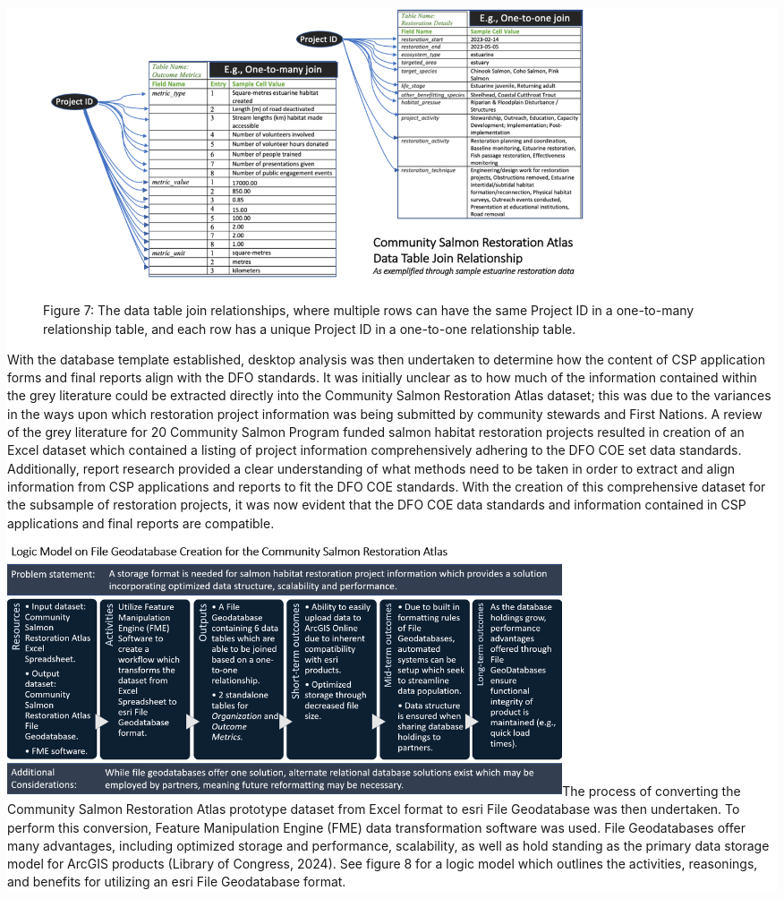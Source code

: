 <figure>
<img src="restorationAtlas_cataloguingInformation_finalReport_media/media/image7.png" style="width:6.29236in;height:3.22917in" />
<figcaption><p>Figure 7: The data table join relationships, where multiple rows can have the same Project ID in a one-to-many relationship table, and each row has a unique Project ID in a one-to-one relationship table.</p></figcaption>
</figure>

With the database template established, desktop analysis was then undertaken to determine how the content of CSP application forms and final reports align with the DFO standards. It was initially unclear as to how much of the information contained within the grey literature could be extracted directly into the Community Salmon Restoration Atlas dataset; this was due to the variances in the ways upon which restoration project information was being submitted by community stewards and First Nations. A review of the grey literature for 20 Community Salmon Program funded salmon habitat restoration projects resulted in creation of an Excel dataset which contained a listing of project information comprehensively adhering to the DFO COE set data standards. Additionally, report research provided a clear understanding of what methods need to be taken in order to extract and align information from CSP applications and reports to fit the DFO COE standards. With the creation of this comprehensive dataset for the subsample of restoration projects, it was now evident that the DFO COE data standards and information contained in CSP applications and final reports are compatible.

<img src="restorationAtlas_cataloguingInformation_finalReport_media/media/image8.png" style="width:6.46111in;height:2.91736in" />The process of converting the Community Salmon Restoration Atlas prototype dataset from Excel format to esri File Geodatabase was then undertaken. To perform this conversion, Feature Manipulation Engine (FME) data transformation software was used. File Geodatabases offer many advantages, including optimized storage and performance, scalability, as well as hold standing as the primary data storage model for ArcGIS products (Library of Congress, 2024). See figure 8 for a logic model which outlines the activities, reasonings, and benefits for utilizing an esri File Geodatabase format.
